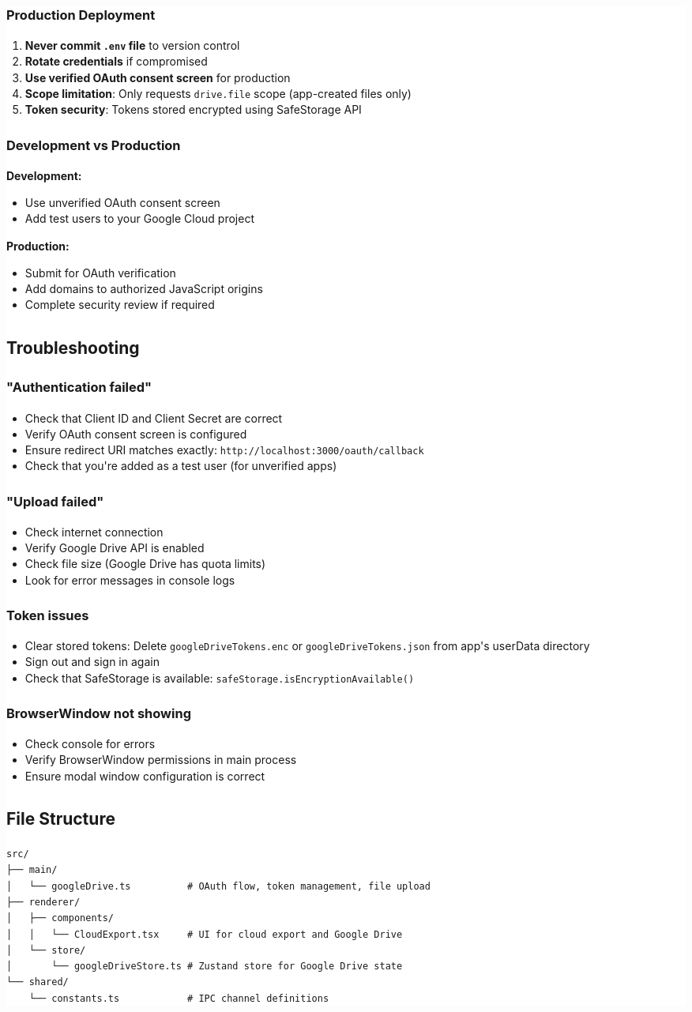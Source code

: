 ### Production Deployment

1. **Never commit `.env` file** to version control
2. **Rotate credentials** if compromised
3. **Use verified OAuth consent screen** for production
4. **Scope limitation**: Only requests `drive.file` scope (app-created files only)
5. **Token security**: Tokens stored encrypted using SafeStorage API

### Development vs Production

**Development:**
- Use unverified OAuth consent screen
- Add test users to your Google Cloud project

**Production:**
- Submit for OAuth verification
- Add domains to authorized JavaScript origins
- Complete security review if required

## Troubleshooting

### "Authentication failed"

- Check that Client ID and Client Secret are correct
- Verify OAuth consent screen is configured
- Ensure redirect URI matches exactly: `http://localhost:3000/oauth/callback`
- Check that you're added as a test user (for unverified apps)

### "Upload failed"

- Check internet connection
- Verify Google Drive API is enabled
- Check file size (Google Drive has quota limits)
- Look for error messages in console logs

### Token issues

- Clear stored tokens: Delete `googleDriveTokens.enc` or `googleDriveTokens.json` from app's userData directory
- Sign out and sign in again
- Check that SafeStorage is available: `safeStorage.isEncryptionAvailable()`

### BrowserWindow not showing

- Check console for errors
- Verify BrowserWindow permissions in main process
- Ensure modal window configuration is correct

## File Structure

```
src/
├── main/
│   └── googleDrive.ts          # OAuth flow, token management, file upload
├── renderer/
│   ├── components/
│   │   └── CloudExport.tsx     # UI for cloud export and Google Drive
│   └── store/
│       └── googleDriveStore.ts # Zustand store for Google Drive state
└── shared/
    └── constants.ts            # IPC channel definitions
```
